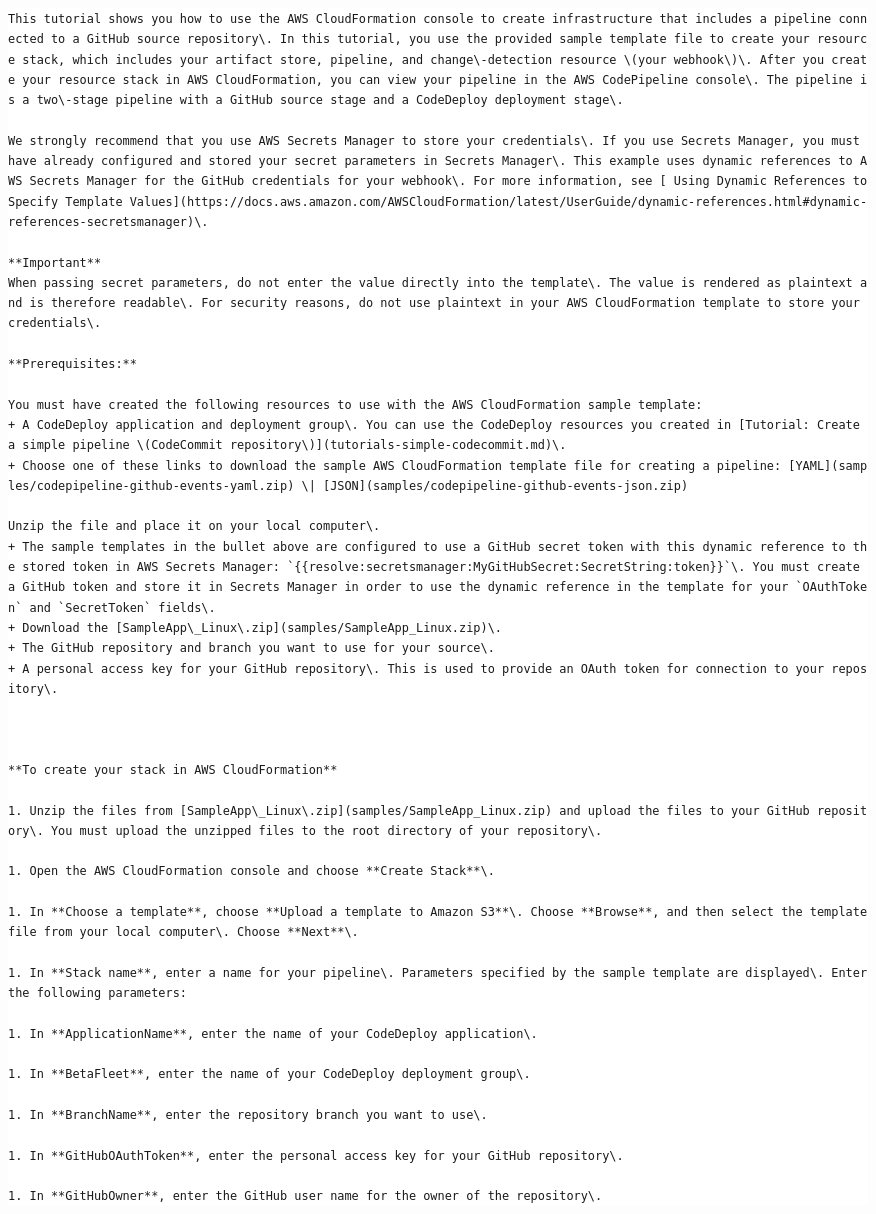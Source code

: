    ```
This tutorial shows you how to use the AWS CloudFormation console to create infrastructure that includes a pipeline connected to a GitHub source repository\. In this tutorial, you use the provided sample template file to create your resource stack, which includes your artifact store, pipeline, and change\-detection resource \(your webhook\)\. After you create your resource stack in AWS CloudFormation, you can view your pipeline in the AWS CodePipeline console\. The pipeline is a two\-stage pipeline with a GitHub source stage and a CodeDeploy deployment stage\.

We strongly recommend that you use AWS Secrets Manager to store your credentials\. If you use Secrets Manager, you must have already configured and stored your secret parameters in Secrets Manager\. This example uses dynamic references to AWS Secrets Manager for the GitHub credentials for your webhook\. For more information, see [ Using Dynamic References to Specify Template Values](https://docs.aws.amazon.com/AWSCloudFormation/latest/UserGuide/dynamic-references.html#dynamic-references-secretsmanager)\. 

**Important**  
When passing secret parameters, do not enter the value directly into the template\. The value is rendered as plaintext and is therefore readable\. For security reasons, do not use plaintext in your AWS CloudFormation template to store your credentials\.

**Prerequisites:**

You must have created the following resources to use with the AWS CloudFormation sample template:
+ A CodeDeploy application and deployment group\. You can use the CodeDeploy resources you created in [Tutorial: Create a simple pipeline \(CodeCommit repository\)](tutorials-simple-codecommit.md)\.
+ Choose one of these links to download the sample AWS CloudFormation template file for creating a pipeline: [YAML](samples/codepipeline-github-events-yaml.zip) \| [JSON](samples/codepipeline-github-events-json.zip)

  Unzip the file and place it on your local computer\.
+ The sample templates in the bullet above are configured to use a GitHub secret token with this dynamic reference to the stored token in AWS Secrets Manager: `{{resolve:secretsmanager:MyGitHubSecret:SecretString:token}}`\. You must create a GitHub token and store it in Secrets Manager in order to use the dynamic reference in the template for your `OAuthToken` and `SecretToken` fields\.
+ Download the [SampleApp\_Linux\.zip](samples/SampleApp_Linux.zip)\.
+ The GitHub repository and branch you want to use for your source\.
+ A personal access key for your GitHub repository\. This is used to provide an OAuth token for connection to your repository\.



**To create your stack in AWS CloudFormation**

1. Unzip the files from [SampleApp\_Linux\.zip](samples/SampleApp_Linux.zip) and upload the files to your GitHub repository\. You must upload the unzipped files to the root directory of your repository\.

1. Open the AWS CloudFormation console and choose **Create Stack**\.

1. In **Choose a template**, choose **Upload a template to Amazon S3**\. Choose **Browse**, and then select the template file from your local computer\. Choose **Next**\.

1. In **Stack name**, enter a name for your pipeline\. Parameters specified by the sample template are displayed\. Enter the following parameters: 

   1. In **ApplicationName**, enter the name of your CodeDeploy application\.

   1. In **BetaFleet**, enter the name of your CodeDeploy deployment group\.

   1. In **BranchName**, enter the repository branch you want to use\.

   1. In **GitHubOAuthToken**, enter the personal access key for your GitHub repository\.

   1. In **GitHubOwner**, enter the GitHub user name for the owner of the repository\.
   ```